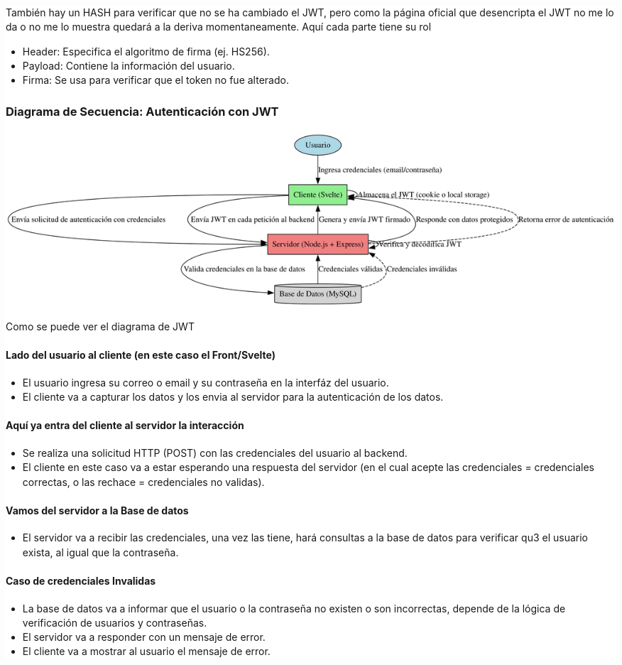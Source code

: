 También hay un HASH para verificar que no se ha cambiado el JWT, pero como la página oficial que desencripta el JWT no me lo da o no me lo muestra quedará a la deriva momentaneamente. Aquí cada parte tiene su rol

* Header: Especifica el algoritmo de firma (ej. HS256).</br>
* Payload: Contiene la información del usuario.</br>
* Firma: Se usa para verificar que el token no fue alterado.</br>

### Diagrama de Secuencia: Autenticación con JWT

![](./Documentacion/graphviz.svg)

Como se puede ver el diagrama de JWT

#### Lado del usuario al cliente (en este caso el Front/Svelte)

* El usuario ingresa su correo o email y su contraseña en la interfáz del usuario.</br>
* El cliente va a capturar los datos y los envia al servidor para la autenticación de los datos.</br>

#### Aquí ya entra del cliente al servidor la interacción

* Se realiza una solicitud HTTP (POST) con las credenciales del usuario al backend.</br>
* El cliente en este caso va a estar esperando una respuesta del servidor (en el cual acepte las credenciales = credenciales correctas, o las rechace = credenciales no validas).</br>

#### Vamos del servidor a la Base de datos

* El servidor va a recibir las credenciales, una vez las tiene, hará consultas a la base de datos para verificar qu3 el usuario exista, al igual que la contraseña.</br>

#### Caso de credenciales Invalidas

* La base de datos va a informar que el usuario o la contraseña no existen o son incorrectas, depende de la lógica de verificación de usuarios y contraseñas.</br>
* El servidor va a responder con un mensaje de error.</br>
* El cliente va a mostrar al usuario el mensaje de error.</br>
